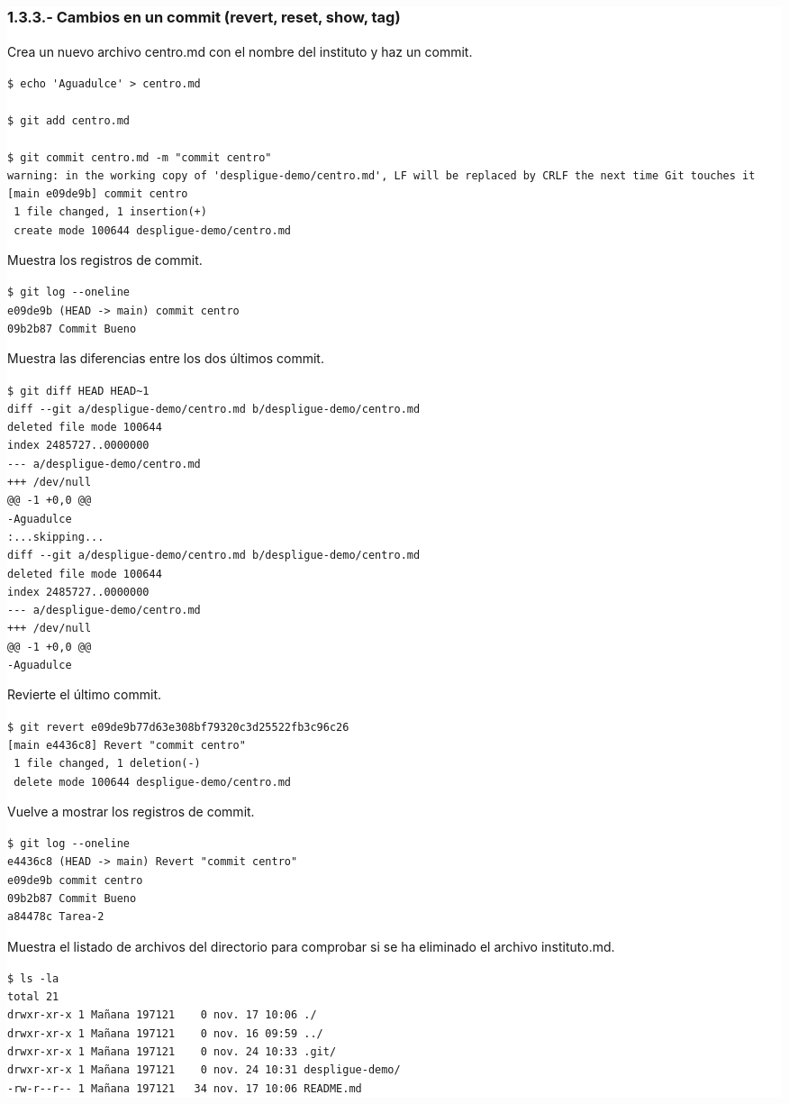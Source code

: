 ### 1.3.3.- Cambios en un commit (revert, reset, show, tag)

Crea un nuevo archivo centro.md con el nombre del instituto y haz un commit.
```
$ echo 'Aguadulce' > centro.md

$ git add centro.md

$ git commit centro.md -m "commit centro"
warning: in the working copy of 'despligue-demo/centro.md', LF will be replaced by CRLF the next time Git touches it
[main e09de9b] commit centro
 1 file changed, 1 insertion(+)
 create mode 100644 despligue-demo/centro.md
```
Muestra los registros de commit.
```
$ git log --oneline
e09de9b (HEAD -> main) commit centro
09b2b87 Commit Bueno
```
Muestra las diferencias entre los dos últimos commit.
```
$ git diff HEAD HEAD~1
diff --git a/despligue-demo/centro.md b/despligue-demo/centro.md
deleted file mode 100644
index 2485727..0000000
--- a/despligue-demo/centro.md
+++ /dev/null
@@ -1 +0,0 @@
-Aguadulce
:...skipping...
diff --git a/despligue-demo/centro.md b/despligue-demo/centro.md
deleted file mode 100644
index 2485727..0000000
--- a/despligue-demo/centro.md
+++ /dev/null
@@ -1 +0,0 @@
-Aguadulce
```
Revierte el último commit.
```
$ git revert e09de9b77d63e308bf79320c3d25522fb3c96c26
[main e4436c8] Revert "commit centro"
 1 file changed, 1 deletion(-)
 delete mode 100644 despligue-demo/centro.md
```
Vuelve a mostrar los registros de commit.
```
$ git log --oneline
e4436c8 (HEAD -> main) Revert "commit centro"
e09de9b commit centro
09b2b87 Commit Bueno
a84478c Tarea-2
```
Muestra el listado de archivos del directorio para comprobar si se ha eliminado el archivo instituto.md.
```
$ ls -la
total 21
drwxr-xr-x 1 Mañana 197121    0 nov. 17 10:06 ./
drwxr-xr-x 1 Mañana 197121    0 nov. 16 09:59 ../
drwxr-xr-x 1 Mañana 197121    0 nov. 24 10:33 .git/
drwxr-xr-x 1 Mañana 197121    0 nov. 24 10:31 despligue-demo/
-rw-r--r-- 1 Mañana 197121   34 nov. 17 10:06 README.md
```